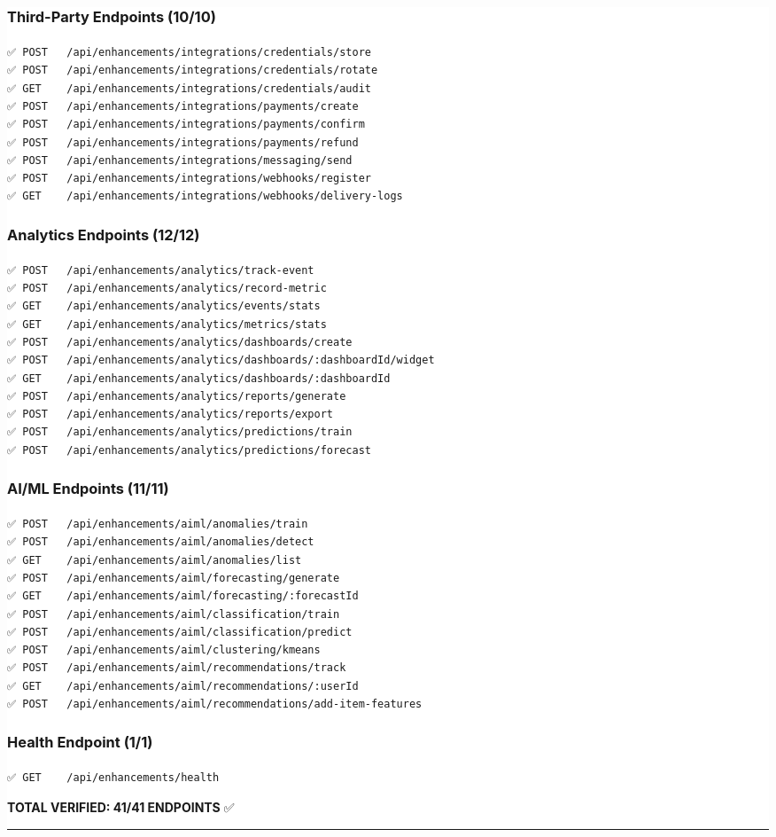 ### Third-Party Endpoints (10/10)
```
✅ POST   /api/enhancements/integrations/credentials/store
✅ POST   /api/enhancements/integrations/credentials/rotate
✅ GET    /api/enhancements/integrations/credentials/audit
✅ POST   /api/enhancements/integrations/payments/create
✅ POST   /api/enhancements/integrations/payments/confirm
✅ POST   /api/enhancements/integrations/payments/refund
✅ POST   /api/enhancements/integrations/messaging/send
✅ POST   /api/enhancements/integrations/webhooks/register
✅ GET    /api/enhancements/integrations/webhooks/delivery-logs
```

### Analytics Endpoints (12/12)
```
✅ POST   /api/enhancements/analytics/track-event
✅ POST   /api/enhancements/analytics/record-metric
✅ GET    /api/enhancements/analytics/events/stats
✅ GET    /api/enhancements/analytics/metrics/stats
✅ POST   /api/enhancements/analytics/dashboards/create
✅ POST   /api/enhancements/analytics/dashboards/:dashboardId/widget
✅ GET    /api/enhancements/analytics/dashboards/:dashboardId
✅ POST   /api/enhancements/analytics/reports/generate
✅ POST   /api/enhancements/analytics/reports/export
✅ POST   /api/enhancements/analytics/predictions/train
✅ POST   /api/enhancements/analytics/predictions/forecast
```

### AI/ML Endpoints (11/11)
```
✅ POST   /api/enhancements/aiml/anomalies/train
✅ POST   /api/enhancements/aiml/anomalies/detect
✅ GET    /api/enhancements/aiml/anomalies/list
✅ POST   /api/enhancements/aiml/forecasting/generate
✅ GET    /api/enhancements/aiml/forecasting/:forecastId
✅ POST   /api/enhancements/aiml/classification/train
✅ POST   /api/enhancements/aiml/classification/predict
✅ POST   /api/enhancements/aiml/clustering/kmeans
✅ POST   /api/enhancements/aiml/recommendations/track
✅ GET    /api/enhancements/aiml/recommendations/:userId
✅ POST   /api/enhancements/aiml/recommendations/add-item-features
```

### Health Endpoint (1/1)
```
✅ GET    /api/enhancements/health
```

**TOTAL VERIFIED: 41/41 ENDPOINTS** ✅

---
